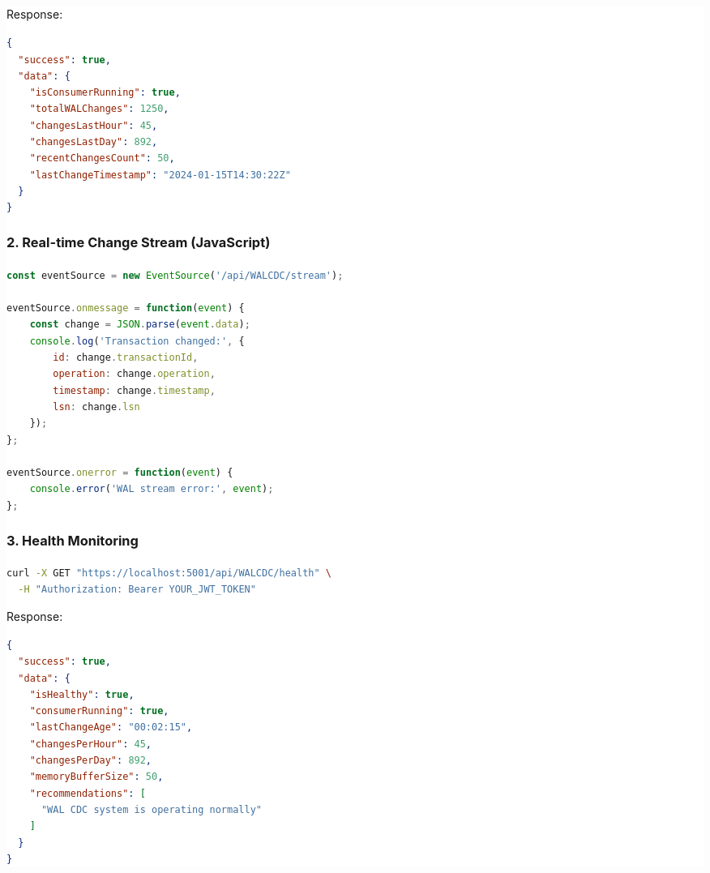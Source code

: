 Response:
```json
{
  "success": true,
  "data": {
    "isConsumerRunning": true,
    "totalWALChanges": 1250,
    "changesLastHour": 45,
    "changesLastDay": 892,
    "recentChangesCount": 50,
    "lastChangeTimestamp": "2024-01-15T14:30:22Z"
  }
}
```

### 2. Real-time Change Stream (JavaScript)

```javascript
const eventSource = new EventSource('/api/WALCDC/stream');

eventSource.onmessage = function(event) {
    const change = JSON.parse(event.data);
    console.log('Transaction changed:', {
        id: change.transactionId,
        operation: change.operation,
        timestamp: change.timestamp,
        lsn: change.lsn
    });
};

eventSource.onerror = function(event) {
    console.error('WAL stream error:', event);
};
```

### 3. Health Monitoring

```bash
curl -X GET "https://localhost:5001/api/WALCDC/health" \
  -H "Authorization: Bearer YOUR_JWT_TOKEN"
```

Response:
```json
{
  "success": true,
  "data": {
    "isHealthy": true,
    "consumerRunning": true,
    "lastChangeAge": "00:02:15",
    "changesPerHour": 45,
    "changesPerDay": 892,
    "memoryBufferSize": 50,
    "recommendations": [
      "WAL CDC system is operating normally"
    ]
  }
}
```
